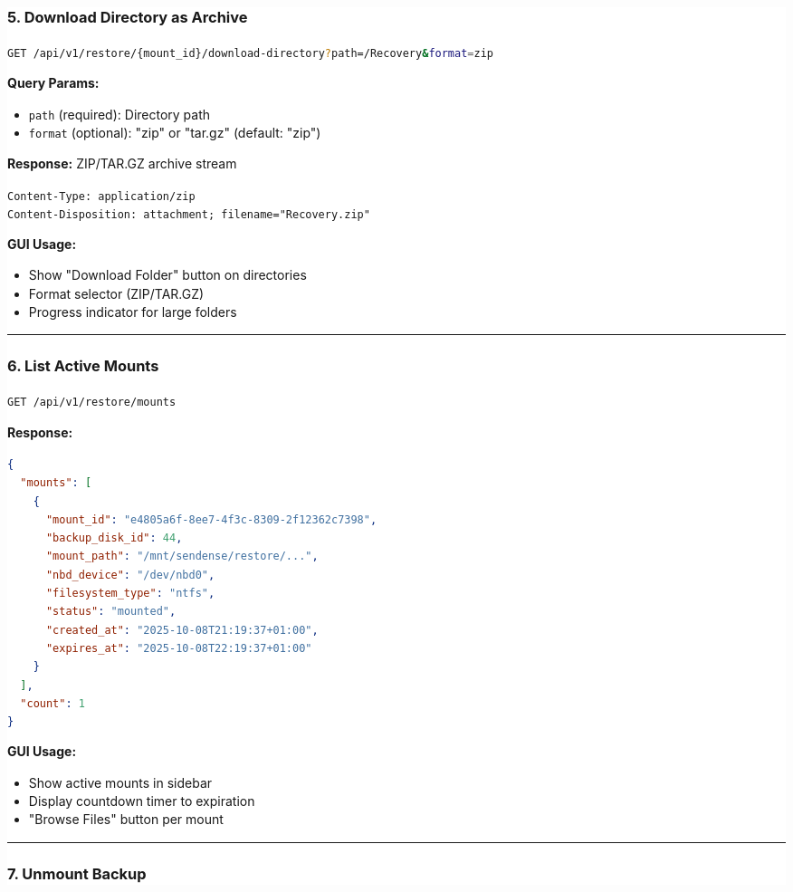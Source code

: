 ### 5. Download Directory as Archive

```bash
GET /api/v1/restore/{mount_id}/download-directory?path=/Recovery&format=zip
```

**Query Params:**
- `path` (required): Directory path
- `format` (optional): "zip" or "tar.gz" (default: "zip")

**Response:** ZIP/TAR.GZ archive stream
```
Content-Type: application/zip
Content-Disposition: attachment; filename="Recovery.zip"
```

**GUI Usage:**
- Show "Download Folder" button on directories
- Format selector (ZIP/TAR.GZ)
- Progress indicator for large folders

---

### 6. List Active Mounts

```bash
GET /api/v1/restore/mounts
```

**Response:**
```json
{
  "mounts": [
    {
      "mount_id": "e4805a6f-8ee7-4f3c-8309-2f12362c7398",
      "backup_disk_id": 44,
      "mount_path": "/mnt/sendense/restore/...",
      "nbd_device": "/dev/nbd0",
      "filesystem_type": "ntfs",
      "status": "mounted",
      "created_at": "2025-10-08T21:19:37+01:00",
      "expires_at": "2025-10-08T22:19:37+01:00"
    }
  ],
  "count": 1
}
```

**GUI Usage:**
- Show active mounts in sidebar
- Display countdown timer to expiration
- "Browse Files" button per mount

---

### 7. Unmount Backup
